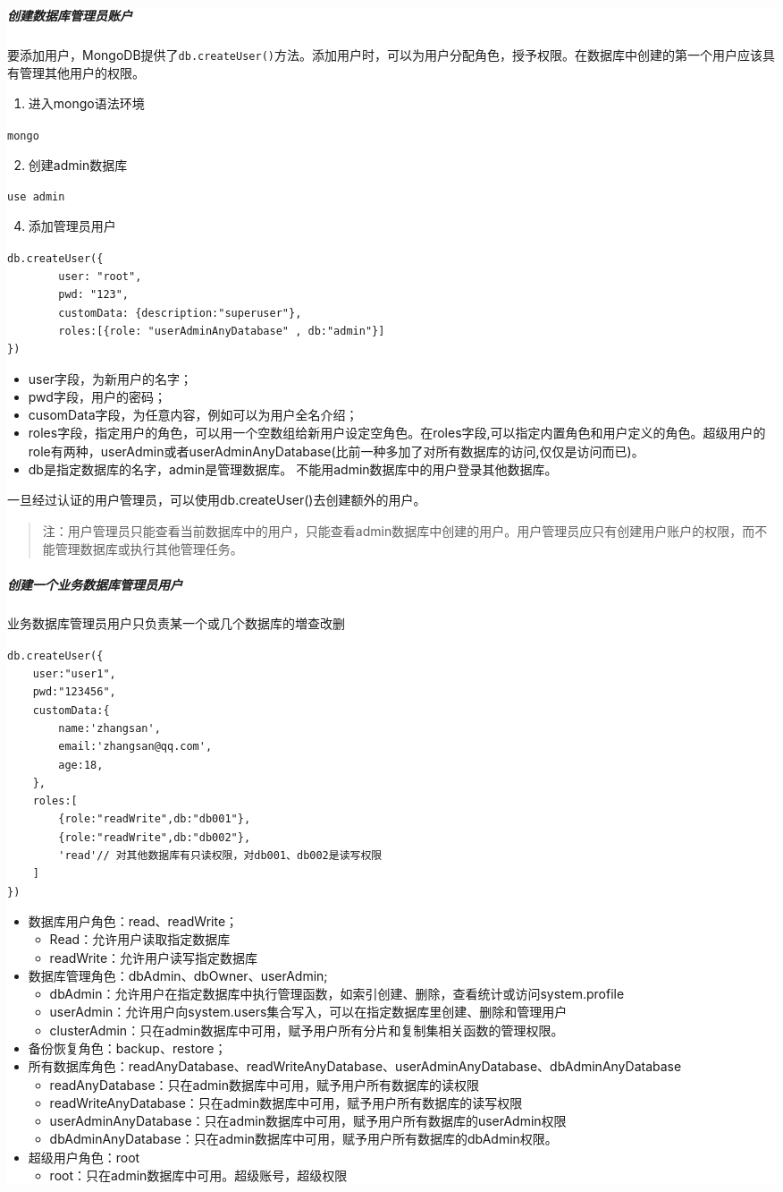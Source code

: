 ##### 创建数据库管理员账户
要添加用户，MongoDB提供了``db.createUser()``方法。添加用户时，可以为用户分配角色，授予权限。在数据库中创建的第一个用户应该具有管理其他用户的权限。


1. 进入mongo语法环境
```
mongo
```
2. 创建admin数据库
```
use admin
```
4. 添加管理员用户
```
db.createUser({
        user: "root",
        pwd: "123",
        customData: {description:"superuser"},
        roles:[{role: "userAdminAnyDatabase" , db:"admin"}]
})
```
- user字段，为新用户的名字；
- pwd字段，用户的密码；
- cusomData字段，为任意内容，例如可以为用户全名介绍；
- roles字段，指定用户的角色，可以用一个空数组给新用户设定空角色。在roles字段,可以指定内置角色和用户定义的角色。超级用户的role有两种，userAdmin或者userAdminAnyDatabase(比前一种多加了对所有数据库的访问,仅仅是访问而已)。
- db是指定数据库的名字，admin是管理数据库。 不能用admin数据库中的用户登录其他数据库。

一旦经过认证的用户管理员，可以使用db.createUser()去创建额外的用户。
>注：用户管理员只能查看当前数据库中的用户，只能查看admin数据库中创建的用户。用户管理员应只有创建用户账户的权限，而不能管理数据库或执行其他管理任务。


##### 创建一个业务数据库管理员用户
业务数据库管理员用户只负责某一个或几个数据库的増查改删
```
db.createUser({
    user:"user1",
    pwd:"123456",
    customData:{
        name:'zhangsan',
        email:'zhangsan@qq.com',
        age:18,
    },
    roles:[
        {role:"readWrite",db:"db001"},
        {role:"readWrite",db:"db002"},
        'read'// 对其他数据库有只读权限，对db001、db002是读写权限
    ]
})
```

- 数据库用户角色：read、readWrite；
  - Read：允许用户读取指定数据库
  - readWrite：允许用户读写指定数据库
- 数据库管理角色：dbAdmin、dbOwner、userAdmin;
  - dbAdmin：允许用户在指定数据库中执行管理函数，如索引创建、删除，查看统计或访问system.profile
  - userAdmin：允许用户向system.users集合写入，可以在指定数据库里创建、删除和管理用户
  - clusterAdmin：只在admin数据库中可用，赋予用户所有分片和复制集相关函数的管理权限。
- 备份恢复角色：backup、restore；
- 所有数据库角色：readAnyDatabase、readWriteAnyDatabase、userAdminAnyDatabase、dbAdminAnyDatabase
  - readAnyDatabase：只在admin数据库中可用，赋予用户所有数据库的读权限
  - readWriteAnyDatabase：只在admin数据库中可用，赋予用户所有数据库的读写权限
  - userAdminAnyDatabase：只在admin数据库中可用，赋予用户所有数据库的userAdmin权限
  - dbAdminAnyDatabase：只在admin数据库中可用，赋予用户所有数据库的dbAdmin权限。
- 超级用户角色：root
  - root：只在admin数据库中可用。超级账号，超级权限

